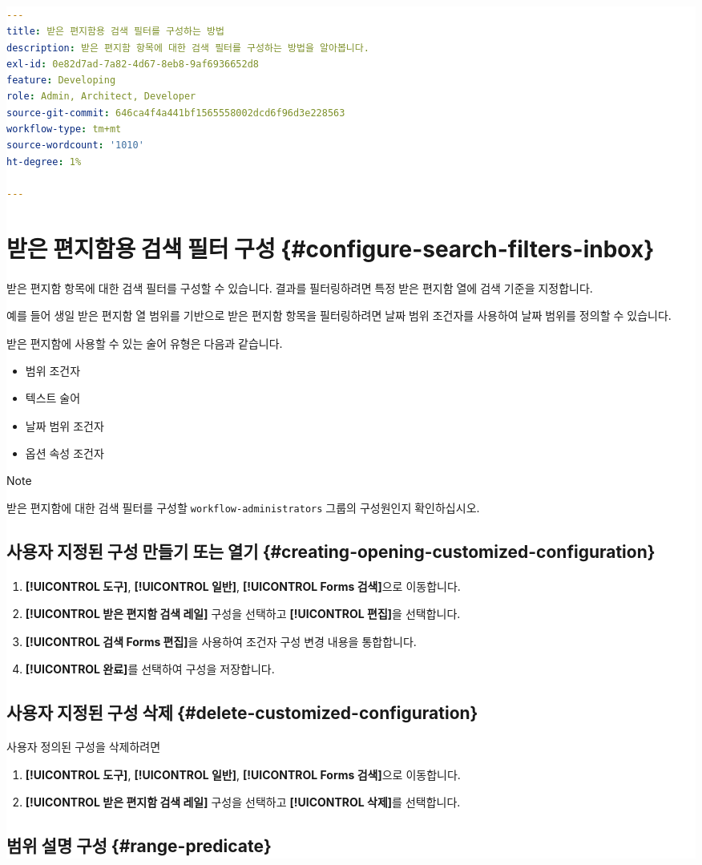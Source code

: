 ```yaml
---
title: 받은 편지함용 검색 필터를 구성하는 방법
description: 받은 편지함 항목에 대한 검색 필터를 구성하는 방법을 알아봅니다.
exl-id: 0e82d7ad-7a82-4d67-8eb8-9af6936652d8
feature: Developing
role: Admin, Architect, Developer
source-git-commit: 646ca4f4a441bf1565558002dcd6f96d3e228563
workflow-type: tm+mt
source-wordcount: '1010'
ht-degree: 1%

---
```


# 받은 편지함용 검색 필터 구성 {#configure-search-filters-inbox}

받은 편지함 항목에 대한 검색 필터를 구성할 수 있습니다. 결과를 필터링하려면 특정 받은 편지함 열에 검색 기준을 지정합니다.

예를 들어 생일 받은 편지함 열 범위를 기반으로 받은 편지함 항목을 필터링하려면 날짜 범위 조건자를 사용하여 날짜 범위를 정의할 수 있습니다.

받은 편지함에 사용할 수 있는 술어 유형은 다음과 같습니다.

* 범위 조건자

* 텍스트 술어

* 날짜 범위 조건자

* 옵션 속성 조건자

>[!NOTE]
>
>받은 편지함에 대한 검색 필터를 구성할 `workflow-administrators` 그룹의 구성원인지 확인하십시오.

## 사용자 지정된 구성 만들기 또는 열기 {#creating-opening-customized-configuration}

1. **[!UICONTROL 도구]**, **[!UICONTROL 일반]**, **[!UICONTROL Forms 검색]**&#x200B;으로 이동합니다.

1. **[!UICONTROL 받은 편지함 검색 레일]** 구성을 선택하고 **[!UICONTROL 편집]**&#x200B;을 선택합니다.
1. **[!UICONTROL 검색 Forms 편집]**&#x200B;을 사용하여 조건자 구성 변경 내용을 통합합니다.
1. **[!UICONTROL 완료]**&#x200B;를 선택하여 구성을 저장합니다.

## 사용자 지정된 구성 삭제 {#delete-customized-configuration}

사용자 정의된 구성을 삭제하려면

1. **[!UICONTROL 도구]**, **[!UICONTROL 일반]**, **[!UICONTROL Forms 검색]**&#x200B;으로 이동합니다.

1. **[!UICONTROL 받은 편지함 검색 레일]** 구성을 선택하고 **[!UICONTROL 삭제]**&#x200B;를 선택합니다.

## 범위 설명 구성 {#range-predicate}

